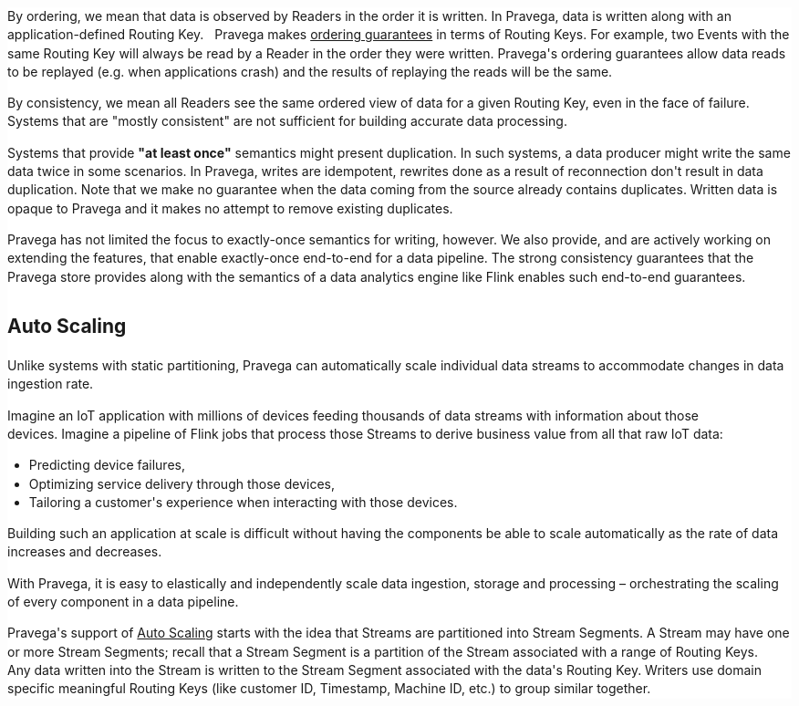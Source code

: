 By ordering, we mean that data is observed by Readers in the order it is written.
In Pravega, data is written along with an application-defined Routing Key.  
Pravega makes [ordering guarantees](pravega-concepts.md#ordering-guarantees) in terms of Routing Keys. For example, two Events with the same Routing Key will always be read by a Reader in the order they were
written. Pravega's ordering guarantees allow data reads to be replayed (e.g.
when applications crash) and the results of replaying the reads will be the
same.

By consistency, we mean all Readers see the same ordered view of data for a
given Routing Key, even in the face of failure. Systems that are "mostly
consistent" are not sufficient for building accurate data processing.

Systems that provide **"at least once"** semantics might present duplication. In
such systems, a data producer might write the same data twice in some scenarios.
In Pravega, writes are idempotent, rewrites done as a result of reconnection
don't result in data duplication. Note that we make no guarantee when the data
coming from the source already contains duplicates. Written data is opaque to
Pravega and it makes no attempt to remove existing duplicates.

Pravega has not limited the focus to exactly-once semantics for writing, however.
We also provide, and are actively working on extending the features, that enable
exactly-once end-to-end for a data pipeline. The strong consistency guarantees
that the Pravega store provides along with the semantics of a data analytics
engine like Flink enables such end-to-end guarantees.

## Auto Scaling

Unlike systems with static partitioning, Pravega can automatically scale
individual data streams to accommodate changes in data ingestion rate.

Imagine an IoT application with millions of devices feeding thousands of data
streams with information about those devices. Imagine a pipeline of Flink jobs
that process those Streams to derive business value from all that raw IoT data:

 - Predicting device failures,
 - Optimizing service delivery through those devices,
 - Tailoring a customer's experience when interacting with those devices.

Building such an application at scale is difficult without having the
components be able to scale automatically as the rate of data increases and
decreases.

With Pravega, it is easy to elastically and independently scale data ingestion,
storage and processing – orchestrating the scaling of every component in a data
pipeline.

Pravega's support of [Auto Scaling](pravega-concepts.md#elastic-streams-auto-scaling) starts with the idea that Streams are partitioned into Stream Segments. A Stream may have one or more Stream Segments; recall that a Stream Segment is a partition of the Stream associated with a range of Routing Keys.  
Any data written into the Stream is written to the Stream Segment associated with the
data's Routing Key. Writers use domain specific meaningful Routing Keys (like
customer ID, Timestamp, Machine ID, etc.) to group similar together.  
